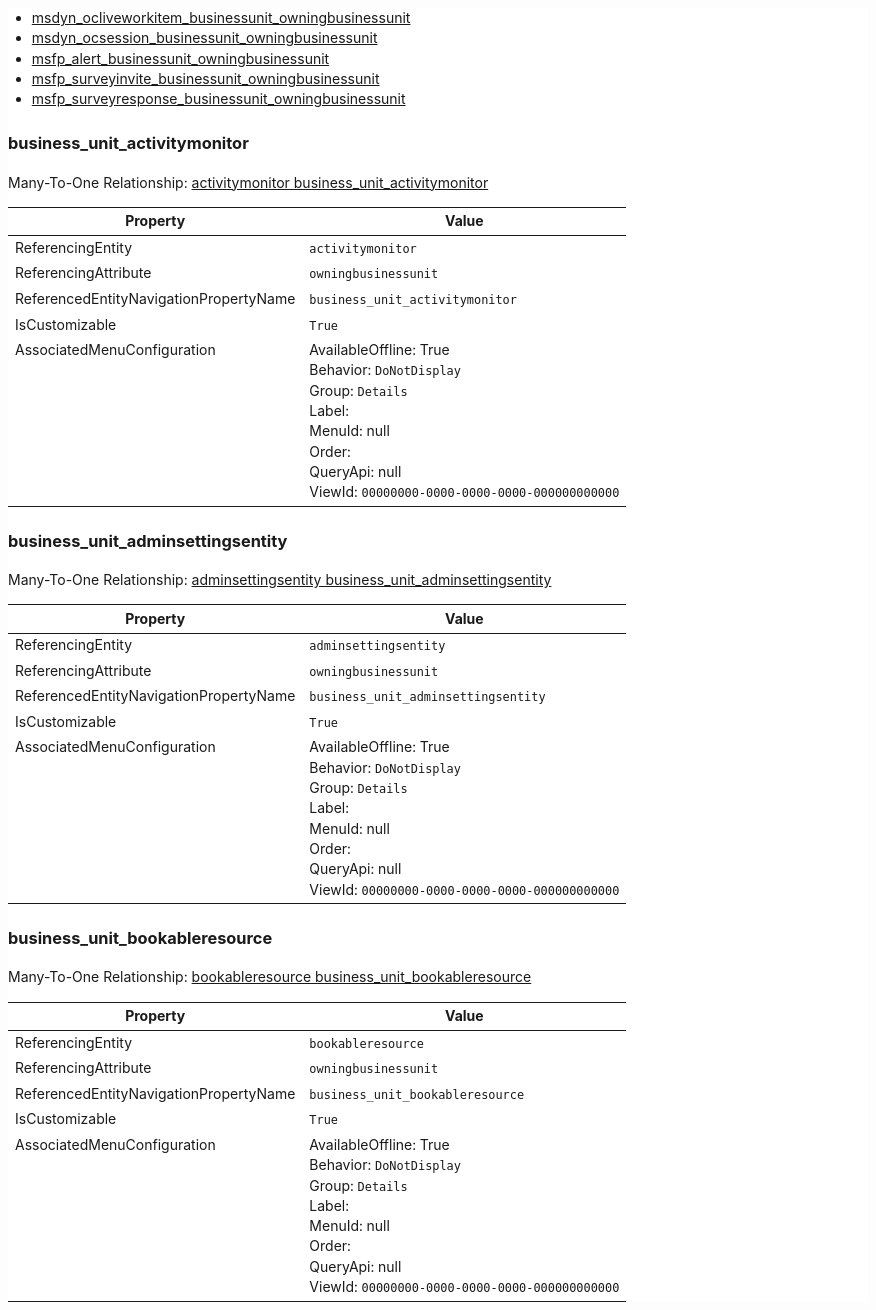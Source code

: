 - [msdyn_ocliveworkitem_businessunit_owningbusinessunit](#BKMK_msdyn_ocliveworkitem_businessunit_owningbusinessunit)
- [msdyn_ocsession_businessunit_owningbusinessunit](#BKMK_msdyn_ocsession_businessunit_owningbusinessunit)
- [msfp_alert_businessunit_owningbusinessunit](#BKMK_msfp_alert_businessunit_owningbusinessunit)
- [msfp_surveyinvite_businessunit_owningbusinessunit](#BKMK_msfp_surveyinvite_businessunit_owningbusinessunit)
- [msfp_surveyresponse_businessunit_owningbusinessunit](#BKMK_msfp_surveyresponse_businessunit_owningbusinessunit)

### <a name="BKMK_business_unit_activitymonitor"></a> business_unit_activitymonitor

Many-To-One Relationship: [activitymonitor business_unit_activitymonitor](activitymonitor.md#BKMK_business_unit_activitymonitor)

|Property|Value|
|---|---|
|ReferencingEntity|`activitymonitor`|
|ReferencingAttribute|`owningbusinessunit`|
|ReferencedEntityNavigationPropertyName|`business_unit_activitymonitor`|
|IsCustomizable|`True`|
|AssociatedMenuConfiguration|AvailableOffline: True<br />Behavior: `DoNotDisplay`<br />Group: `Details`<br />Label: <br />MenuId: null<br />Order: <br />QueryApi: null<br />ViewId: `00000000-0000-0000-0000-000000000000`|

### <a name="BKMK_business_unit_adminsettingsentity"></a> business_unit_adminsettingsentity

Many-To-One Relationship: [adminsettingsentity business_unit_adminsettingsentity](adminsettingsentity.md#BKMK_business_unit_adminsettingsentity)

|Property|Value|
|---|---|
|ReferencingEntity|`adminsettingsentity`|
|ReferencingAttribute|`owningbusinessunit`|
|ReferencedEntityNavigationPropertyName|`business_unit_adminsettingsentity`|
|IsCustomizable|`True`|
|AssociatedMenuConfiguration|AvailableOffline: True<br />Behavior: `DoNotDisplay`<br />Group: `Details`<br />Label: <br />MenuId: null<br />Order: <br />QueryApi: null<br />ViewId: `00000000-0000-0000-0000-000000000000`|

### <a name="BKMK_business_unit_bookableresource"></a> business_unit_bookableresource

Many-To-One Relationship: [bookableresource business_unit_bookableresource](bookableresource.md#BKMK_business_unit_bookableresource)

|Property|Value|
|---|---|
|ReferencingEntity|`bookableresource`|
|ReferencingAttribute|`owningbusinessunit`|
|ReferencedEntityNavigationPropertyName|`business_unit_bookableresource`|
|IsCustomizable|`True`|
|AssociatedMenuConfiguration|AvailableOffline: True<br />Behavior: `DoNotDisplay`<br />Group: `Details`<br />Label: <br />MenuId: null<br />Order: <br />QueryApi: null<br />ViewId: `00000000-0000-0000-0000-000000000000`|
